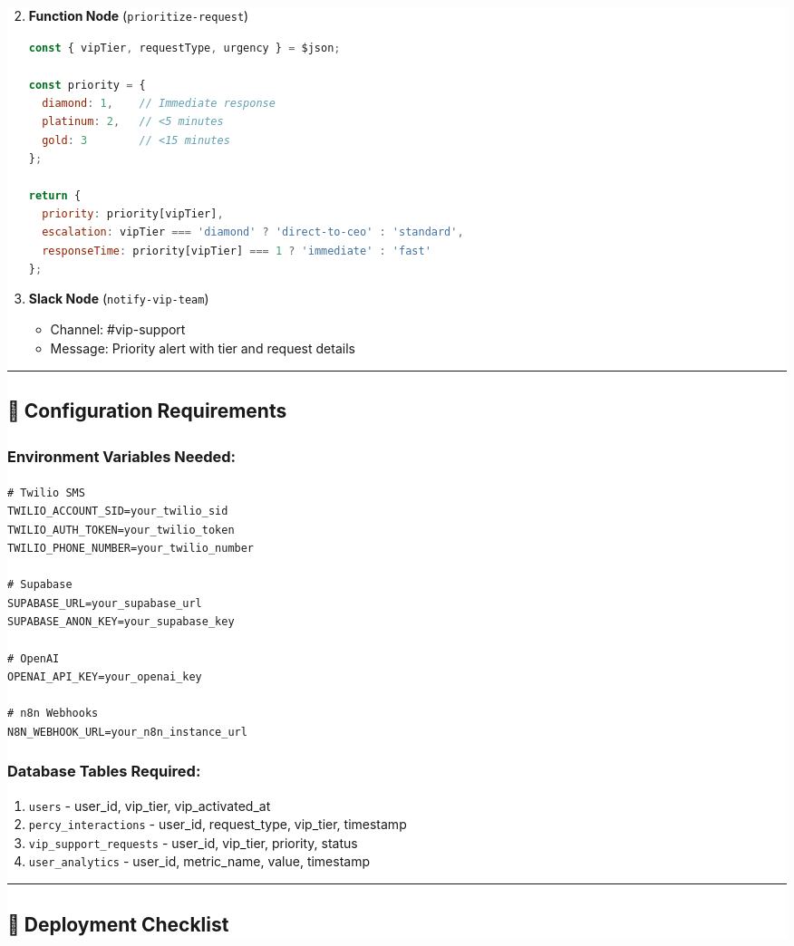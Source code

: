 2. **Function Node** (`prioritize-request`)
   ```javascript
   const { vipTier, requestType, urgency } = $json;
   
   const priority = {
     diamond: 1,    // Immediate response
     platinum: 2,   // <5 minutes
     gold: 3        // <15 minutes
   };
   
   return {
     priority: priority[vipTier],
     escalation: vipTier === 'diamond' ? 'direct-to-ceo' : 'standard',
     responseTime: priority[vipTier] === 1 ? 'immediate' : 'fast'
   };
   ```

3. **Slack Node** (`notify-vip-team`)
   - Channel: #vip-support
   - Message: Priority alert with tier and request details

---

## 🔧 Configuration Requirements

### Environment Variables Needed:
```env
# Twilio SMS
TWILIO_ACCOUNT_SID=your_twilio_sid
TWILIO_AUTH_TOKEN=your_twilio_token
TWILIO_PHONE_NUMBER=your_twilio_number

# Supabase
SUPABASE_URL=your_supabase_url
SUPABASE_ANON_KEY=your_supabase_key

# OpenAI
OPENAI_API_KEY=your_openai_key

# n8n Webhooks
N8N_WEBHOOK_URL=your_n8n_instance_url
```

### Database Tables Required:
1. `users` - user_id, vip_tier, vip_activated_at
2. `percy_interactions` - user_id, request_type, vip_tier, timestamp
3. `vip_support_requests` - user_id, vip_tier, priority, status
4. `user_analytics` - user_id, metric_name, value, timestamp

---

## 🚀 Deployment Checklist
